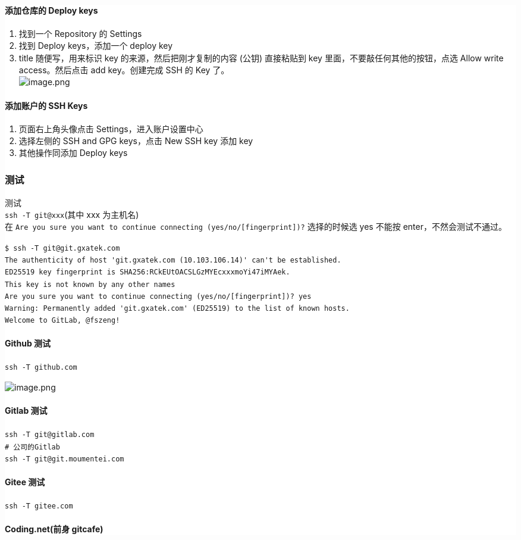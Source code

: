 #### 添加仓库的 Deploy keys

1. 找到一个 Repository 的 Settings
2. 找到 Deploy keys，添加一个 deploy key
3. title 随便写，用来标识 key 的来源，然后把刚才复制的内容 (公钥) 直接粘贴到 key 里面，不要敲任何其他的按钮，点选 Allow write access。然后点击 add key。创建完成 SSH 的 Key 了。<br>![image.png](https://cdn.nlark.com/yuque/0/2023/png/694278/1684080700411-d7aa8f4e-4d0f-4360-8117-2549924bc25d.png#averageHue=%23eff0f1&clientId=u575aa065-5589-4&from=paste&height=256&id=u28b84b30&originHeight=511&originWidth=1001&originalType=binary&ratio=2&rotation=0&showTitle=false&size=139073&status=done&style=none&taskId=u88b498a8-4315-4512-a505-c9761061118&title=&width=500.5)

#### 添加账户的 SSH Keys

1. 页面右上角头像点击 Settings，进入账户设置中心
2. 选择左侧的 SSH and GPG keys，点击 New SSH key 添加 key
3. 其他操作同添加 Deploy keys

### 测试

测试<br>`ssh -T git@xxx`(其中 xxx 为主机名)<br>在 `Are you sure you want to continue connecting (yes/no/[fingerprint])?` 选择的时候选 yes 不能按 enter，不然会测试不通过。

```
$ ssh -T git@git.gxatek.com
The authenticity of host 'git.gxatek.com (10.103.106.14)' can't be established.
ED25519 key fingerprint is SHA256:RCkEUtOACSLGzMYEcxxxmoYi47iMYAek.
This key is not known by any other names
Are you sure you want to continue connecting (yes/no/[fingerprint])? yes
Warning: Permanently added 'git.gxatek.com' (ED25519) to the list of known hosts.
Welcome to GitLab, @fszeng!
```

#### Github 测试

```shell
ssh -T github.com
```

![image.png](https://cdn.nlark.com/yuque/0/2023/png/694278/1684080739026-c0634c68-2c47-4106-9382-de0bebe86e8e.png#averageHue=%230d0a07&clientId=u575aa065-5589-4&from=paste&height=115&id=u51c7a3a0&originHeight=111&originWidth=563&originalType=binary&ratio=2&rotation=0&showTitle=false&size=19000&status=done&style=none&taskId=u6b27f64b-c53d-4768-bc96-5a7ad0a8510&title=&width=585.5)

#### Gitlab 测试

```shell
ssh -T git@gitlab.com
# 公司的Gitlab
ssh -T git@git.moumentei.com
```

#### Gitee 测试

```shell
ssh -T gitee.com
```

#### Coding.net(前身 gitcafe)
